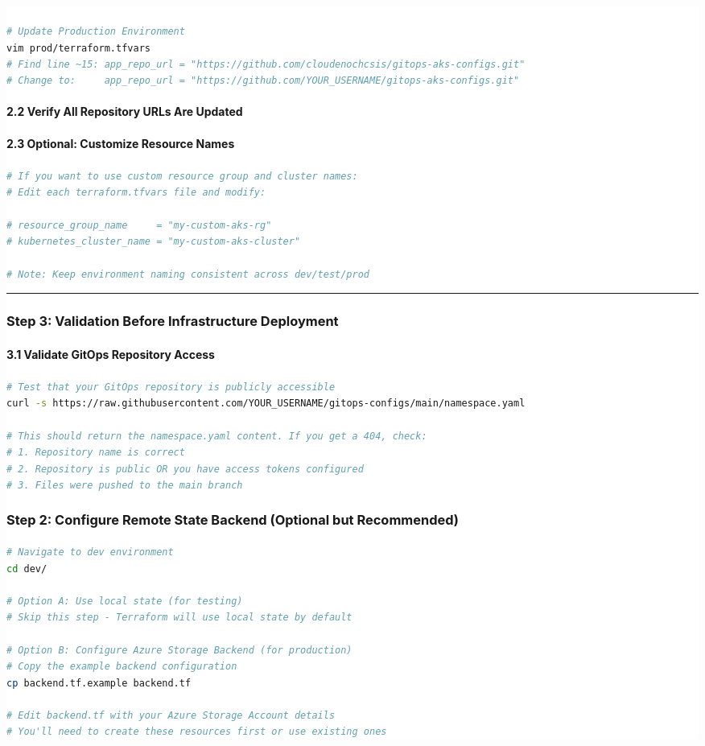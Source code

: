 ```bash

# Update Production Environment
vim prod/terraform.tfvars
# Find line ~15: app_repo_url = "https://github.com/cloudenochcsis/gitops-aks-configs.git"
# Change to:     app_repo_url = "https://github.com/YOUR_USERNAME/gitops-aks-configs.git"
```

#### 2.2 Verify All Repository URLs Are Updated



#### 2.3 Optional: Customize Resource Names

```bash
# If you want to use custom resource group and cluster names:
# Edit each terraform.tfvars file and modify:

# resource_group_name     = "my-custom-aks-rg"
# kubernetes_cluster_name = "my-custom-aks-cluster"

# Note: Keep environment naming consistent across dev/test/prod
```

---

### Step 3: Validation Before Infrastructure Deployment

#### 3.1 Validate GitOps Repository Access

```bash
# Test that your GitOps repository is publicly accessible
curl -s https://raw.githubusercontent.com/YOUR_USERNAME/gitops-configs/main/namespace.yaml

# This should return the namespace.yaml content. If you get a 404, check:
# 1. Repository name is correct
# 2. Repository is public OR you have access tokens configured
# 3. Files were pushed to the main branch
```



### Step 2: Configure Remote State Backend (Optional but Recommended)

```bash
# Navigate to dev environment
cd dev/

# Option A: Use local state (for testing)
# Skip this step - Terraform will use local state by default

# Option B: Configure Azure Storage Backend (for production)
# Copy the example backend configuration
cp backend.tf.example backend.tf

# Edit backend.tf with your Azure Storage Account details
# You'll need to create these resources first or use existing ones
```
